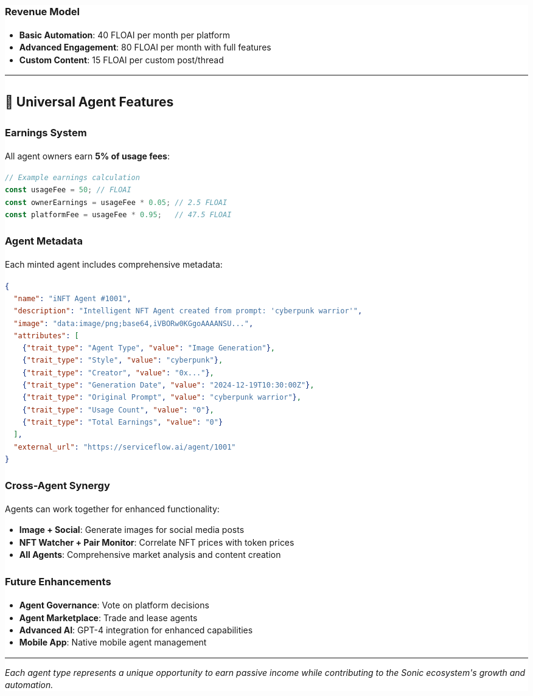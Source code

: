 ### **Revenue Model**
- **Basic Automation**: 40 FLOAI per month per platform
- **Advanced Engagement**: 80 FLOAI per month with full features
- **Custom Content**: 15 FLOAI per custom post/thread

---

## 🔧 **Universal Agent Features**

### **Earnings System**
All agent owners earn **5% of usage fees**:
```typescript
// Example earnings calculation
const usageFee = 50; // FLOAI
const ownerEarnings = usageFee * 0.05; // 2.5 FLOAI
const platformFee = usageFee * 0.95;   // 47.5 FLOAI
```

### **Agent Metadata**
Each minted agent includes comprehensive metadata:
```json
{
  "name": "iNFT Agent #1001",
  "description": "Intelligent NFT Agent created from prompt: 'cyberpunk warrior'",
  "image": "data:image/png;base64,iVBORw0KGgoAAAANSU...",
  "attributes": [
    {"trait_type": "Agent Type", "value": "Image Generation"},
    {"trait_type": "Style", "value": "cyberpunk"},
    {"trait_type": "Creator", "value": "0x..."},
    {"trait_type": "Generation Date", "value": "2024-12-19T10:30:00Z"},
    {"trait_type": "Original Prompt", "value": "cyberpunk warrior"},
    {"trait_type": "Usage Count", "value": "0"},
    {"trait_type": "Total Earnings", "value": "0"}
  ],
  "external_url": "https://serviceflow.ai/agent/1001"
}
```

### **Cross-Agent Synergy**
Agents can work together for enhanced functionality:
- **Image + Social**: Generate images for social media posts
- **NFT Watcher + Pair Monitor**: Correlate NFT prices with token prices
- **All Agents**: Comprehensive market analysis and content creation

### **Future Enhancements**
- **Agent Governance**: Vote on platform decisions
- **Agent Marketplace**: Trade and lease agents
- **Advanced AI**: GPT-4 integration for enhanced capabilities
- **Mobile App**: Native mobile agent management

---

*Each agent type represents a unique opportunity to earn passive income while contributing to the Sonic ecosystem's growth and automation.*